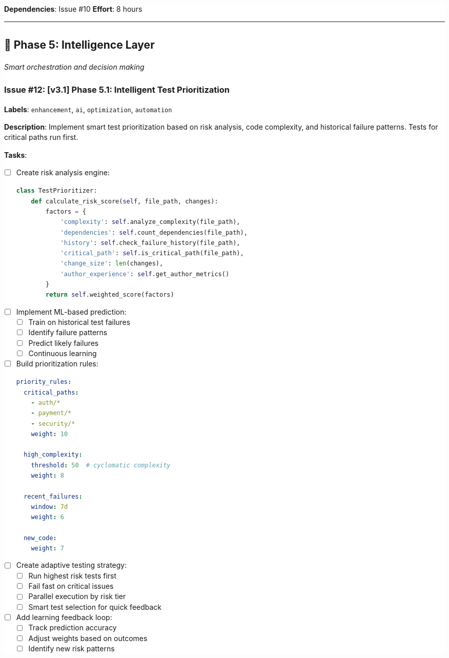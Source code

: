 **Dependencies**: Issue #10
**Effort**: 8 hours

---

## 🤖 Phase 5: Intelligence Layer
*Smart orchestration and decision making*

### Issue #12: [v3.1] Phase 5.1: Intelligent Test Prioritization
**Labels**: `enhancement`, `ai`, `optimization`, `automation`

**Description**: 
Implement smart test prioritization based on risk analysis, code complexity, and historical failure patterns. Tests for critical paths run first.

**Tasks**:
- [ ] Create risk analysis engine:
  ```python
  class TestPrioritizer:
      def calculate_risk_score(self, file_path, changes):
          factors = {
              'complexity': self.analyze_complexity(file_path),
              'dependencies': self.count_dependencies(file_path),
              'history': self.check_failure_history(file_path),
              'critical_path': self.is_critical_path(file_path),
              'change_size': len(changes),
              'author_experience': self.get_author_metrics()
          }
          return self.weighted_score(factors)
  ```
- [ ] Implement ML-based prediction:
  - [ ] Train on historical test failures
  - [ ] Identify failure patterns
  - [ ] Predict likely failures
  - [ ] Continuous learning
- [ ] Build prioritization rules:
  ```yaml
  priority_rules:
    critical_paths:
      - auth/*
      - payment/*
      - security/*
      weight: 10
    
    high_complexity:
      threshold: 50  # cyclomatic complexity
      weight: 8
    
    recent_failures:
      window: 7d
      weight: 6
    
    new_code:
      weight: 7
  ```
- [ ] Create adaptive testing strategy:
  - [ ] Run highest risk tests first
  - [ ] Fail fast on critical issues
  - [ ] Parallel execution by risk tier
  - [ ] Smart test selection for quick feedback
- [ ] Add learning feedback loop:
  - [ ] Track prediction accuracy
  - [ ] Adjust weights based on outcomes
  - [ ] Identify new risk patterns